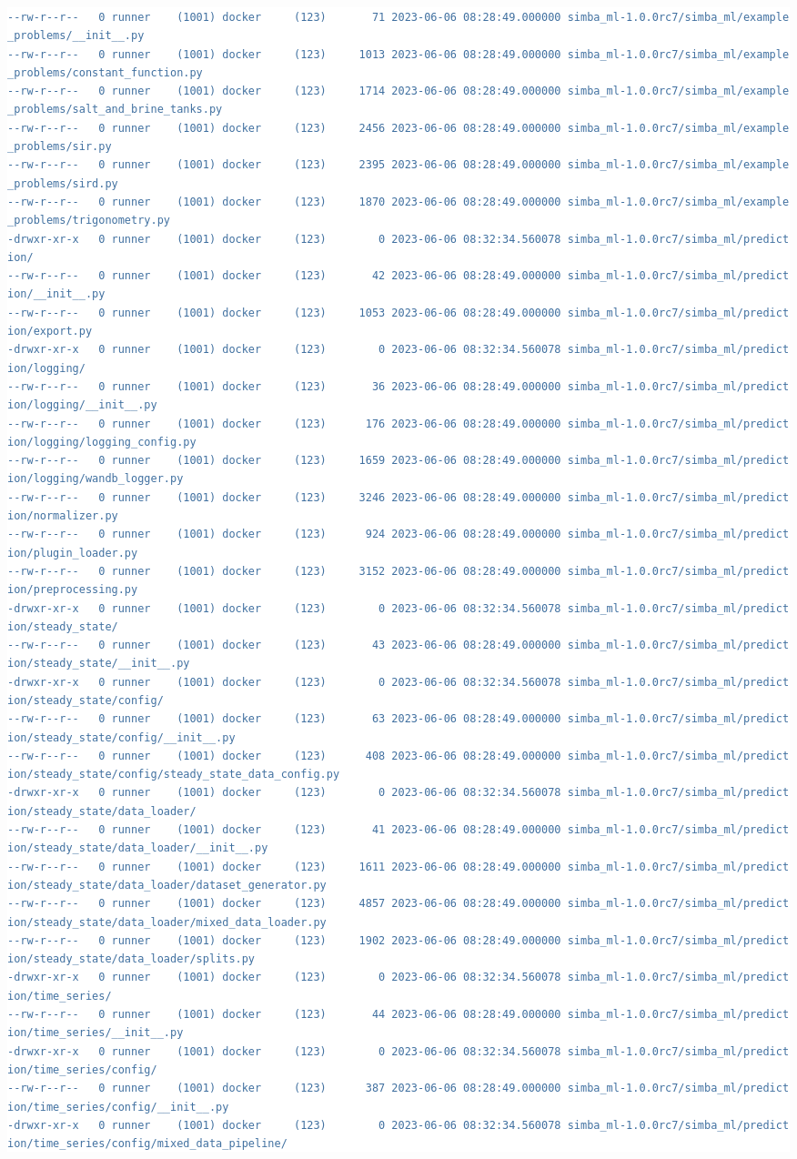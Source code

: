 ```diff
--rw-r--r--   0 runner    (1001) docker     (123)       71 2023-06-06 08:28:49.000000 simba_ml-1.0.0rc7/simba_ml/example_problems/__init__.py
--rw-r--r--   0 runner    (1001) docker     (123)     1013 2023-06-06 08:28:49.000000 simba_ml-1.0.0rc7/simba_ml/example_problems/constant_function.py
--rw-r--r--   0 runner    (1001) docker     (123)     1714 2023-06-06 08:28:49.000000 simba_ml-1.0.0rc7/simba_ml/example_problems/salt_and_brine_tanks.py
--rw-r--r--   0 runner    (1001) docker     (123)     2456 2023-06-06 08:28:49.000000 simba_ml-1.0.0rc7/simba_ml/example_problems/sir.py
--rw-r--r--   0 runner    (1001) docker     (123)     2395 2023-06-06 08:28:49.000000 simba_ml-1.0.0rc7/simba_ml/example_problems/sird.py
--rw-r--r--   0 runner    (1001) docker     (123)     1870 2023-06-06 08:28:49.000000 simba_ml-1.0.0rc7/simba_ml/example_problems/trigonometry.py
-drwxr-xr-x   0 runner    (1001) docker     (123)        0 2023-06-06 08:32:34.560078 simba_ml-1.0.0rc7/simba_ml/prediction/
--rw-r--r--   0 runner    (1001) docker     (123)       42 2023-06-06 08:28:49.000000 simba_ml-1.0.0rc7/simba_ml/prediction/__init__.py
--rw-r--r--   0 runner    (1001) docker     (123)     1053 2023-06-06 08:28:49.000000 simba_ml-1.0.0rc7/simba_ml/prediction/export.py
-drwxr-xr-x   0 runner    (1001) docker     (123)        0 2023-06-06 08:32:34.560078 simba_ml-1.0.0rc7/simba_ml/prediction/logging/
--rw-r--r--   0 runner    (1001) docker     (123)       36 2023-06-06 08:28:49.000000 simba_ml-1.0.0rc7/simba_ml/prediction/logging/__init__.py
--rw-r--r--   0 runner    (1001) docker     (123)      176 2023-06-06 08:28:49.000000 simba_ml-1.0.0rc7/simba_ml/prediction/logging/logging_config.py
--rw-r--r--   0 runner    (1001) docker     (123)     1659 2023-06-06 08:28:49.000000 simba_ml-1.0.0rc7/simba_ml/prediction/logging/wandb_logger.py
--rw-r--r--   0 runner    (1001) docker     (123)     3246 2023-06-06 08:28:49.000000 simba_ml-1.0.0rc7/simba_ml/prediction/normalizer.py
--rw-r--r--   0 runner    (1001) docker     (123)      924 2023-06-06 08:28:49.000000 simba_ml-1.0.0rc7/simba_ml/prediction/plugin_loader.py
--rw-r--r--   0 runner    (1001) docker     (123)     3152 2023-06-06 08:28:49.000000 simba_ml-1.0.0rc7/simba_ml/prediction/preprocessing.py
-drwxr-xr-x   0 runner    (1001) docker     (123)        0 2023-06-06 08:32:34.560078 simba_ml-1.0.0rc7/simba_ml/prediction/steady_state/
--rw-r--r--   0 runner    (1001) docker     (123)       43 2023-06-06 08:28:49.000000 simba_ml-1.0.0rc7/simba_ml/prediction/steady_state/__init__.py
-drwxr-xr-x   0 runner    (1001) docker     (123)        0 2023-06-06 08:32:34.560078 simba_ml-1.0.0rc7/simba_ml/prediction/steady_state/config/
--rw-r--r--   0 runner    (1001) docker     (123)       63 2023-06-06 08:28:49.000000 simba_ml-1.0.0rc7/simba_ml/prediction/steady_state/config/__init__.py
--rw-r--r--   0 runner    (1001) docker     (123)      408 2023-06-06 08:28:49.000000 simba_ml-1.0.0rc7/simba_ml/prediction/steady_state/config/steady_state_data_config.py
-drwxr-xr-x   0 runner    (1001) docker     (123)        0 2023-06-06 08:32:34.560078 simba_ml-1.0.0rc7/simba_ml/prediction/steady_state/data_loader/
--rw-r--r--   0 runner    (1001) docker     (123)       41 2023-06-06 08:28:49.000000 simba_ml-1.0.0rc7/simba_ml/prediction/steady_state/data_loader/__init__.py
--rw-r--r--   0 runner    (1001) docker     (123)     1611 2023-06-06 08:28:49.000000 simba_ml-1.0.0rc7/simba_ml/prediction/steady_state/data_loader/dataset_generator.py
--rw-r--r--   0 runner    (1001) docker     (123)     4857 2023-06-06 08:28:49.000000 simba_ml-1.0.0rc7/simba_ml/prediction/steady_state/data_loader/mixed_data_loader.py
--rw-r--r--   0 runner    (1001) docker     (123)     1902 2023-06-06 08:28:49.000000 simba_ml-1.0.0rc7/simba_ml/prediction/steady_state/data_loader/splits.py
-drwxr-xr-x   0 runner    (1001) docker     (123)        0 2023-06-06 08:32:34.560078 simba_ml-1.0.0rc7/simba_ml/prediction/time_series/
--rw-r--r--   0 runner    (1001) docker     (123)       44 2023-06-06 08:28:49.000000 simba_ml-1.0.0rc7/simba_ml/prediction/time_series/__init__.py
-drwxr-xr-x   0 runner    (1001) docker     (123)        0 2023-06-06 08:32:34.560078 simba_ml-1.0.0rc7/simba_ml/prediction/time_series/config/
--rw-r--r--   0 runner    (1001) docker     (123)      387 2023-06-06 08:28:49.000000 simba_ml-1.0.0rc7/simba_ml/prediction/time_series/config/__init__.py
-drwxr-xr-x   0 runner    (1001) docker     (123)        0 2023-06-06 08:32:34.560078 simba_ml-1.0.0rc7/simba_ml/prediction/time_series/config/mixed_data_pipeline/
```
